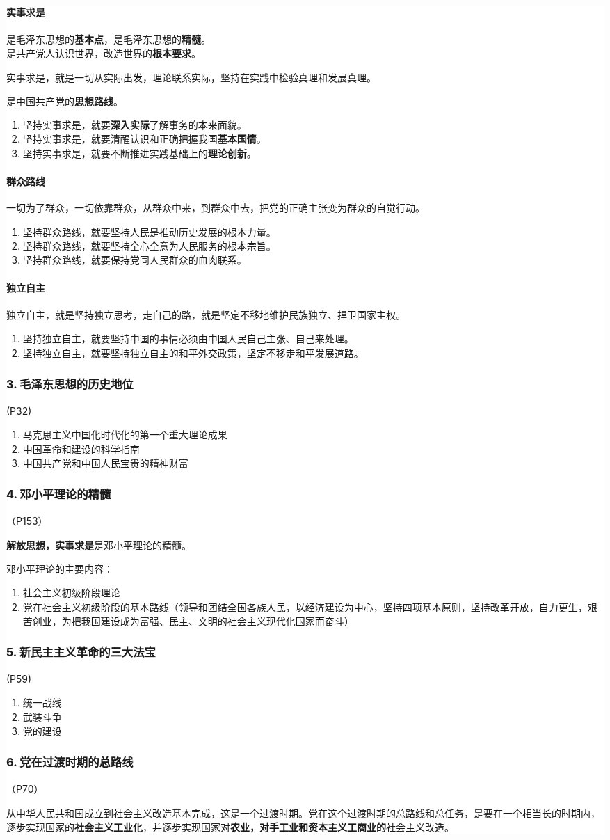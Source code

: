 #### 实事求是

是毛泽东思想的**基本点**，是毛泽东思想的**精髓**。  
是共产党人认识世界，改造世界的**根本要求**。  

实事求是，就是一切从实际出发，理论联系实际，坚持在实践中检验真理和发展真理。

是中国共产党的**思想路线**。  

1. 坚持实事求是，就要**深入实际**了解事务的本来面貌。
2. 坚持实事求是，就要清醒认识和正确把握我国**基本国情**。
3. 坚持实事求是，就要不断推进实践基础上的**理论创新**。

#### 群众路线

一切为了群众，一切依靠群众，从群众中来，到群众中去，把党的正确主张变为群众的自觉行动。

1. 坚持群众路线，就要坚持人民是推动历史发展的根本力量。
2. 坚持群众路线，就要坚持全心全意为人民服务的根本宗旨。
3. 坚持群众路线，就要保持党同人民群众的血肉联系。

#### 独立自主

独立自主，就是坚持独立思考，走自己的路，就是坚定不移地维护民族独立、捍卫国家主权。

1. 坚持独立自主，就要坚持中国的事情必须由中国人民自己主张、自己来处理。
2. 坚持独立自主，就要坚持独立自主的和平外交政策，坚定不移走和平发展道路。

### 3. 毛泽东思想的历史地位
(P32)
1. 马克思主义中国化时代化的第一个重大理论成果
2. 中国革命和建设的科学指南
3. 中国共产党和中国人民宝贵的精神财富

### 4. 邓小平理论的精髓
（P153）  

**解放思想，实事求是**是邓小平理论的精髓。

邓小平理论的主要内容：
1. 社会主义初级阶段理论
2. 党在社会主义初级阶段的基本路线（领导和团结全国各族人民，以经济建设为中心，坚持四项基本原则，坚持改革开放，自力更生，艰苦创业，为把我国建设成为富强、民主、文明的社会主义现代化国家而奋斗）

### 5. 新民主主义革命的三大法宝

(P59)

1. 统一战线
2. 武装斗争
3. 党的建设

### 6. 党在过渡时期的总路线

（P70）  

从中华人民共和国成立到社会主义改造基本完成，这是一个过渡时期。党在这个过渡时期的总路线和总任务，是要在一个相当长的时期内，逐步实现国家的**社会主义工业化**，并逐步实现国家对**农业，对手工业和资本主义工商业的**社会主义改造。
